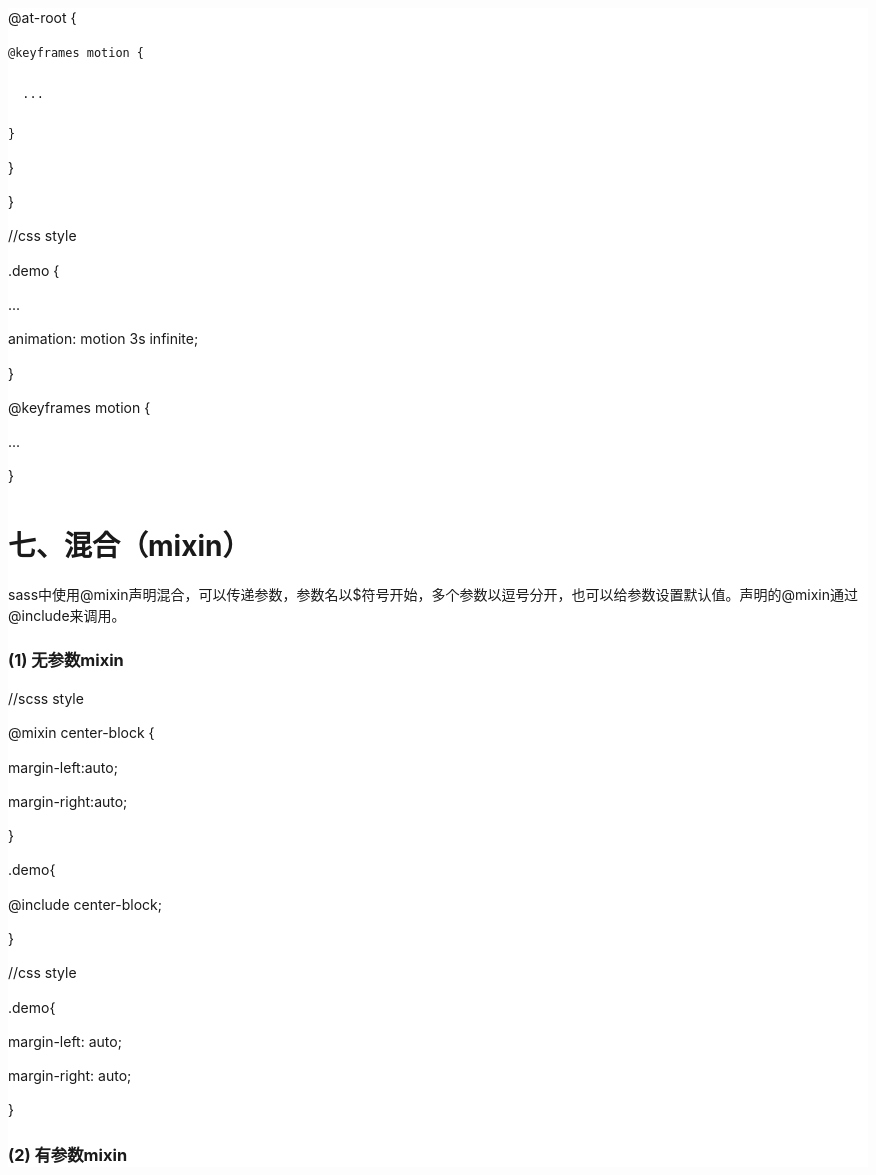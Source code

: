   @at-root {

    @keyframes motion {

      ...

    }

  }

}

//css style

.demo {

  ...

  animation: motion 3s infinite;

}

@keyframes motion {

  ...

}

# 七、混合（mixin）

sass中使用@mixin声明混合，可以传递参数，参数名以$符号开始，多个参数以逗号分开，也可以给参数设置默认值。声明的@mixin通过@include来调用。

### (1) 无参数mixin

//scss style

@mixin center-block {

  margin-left:auto;

  margin-right:auto;

}

.demo{

  @include center-block;

}

//css style

.demo{

  margin-left: auto;

  margin-right: auto;

}

### (2) 有参数mixin
